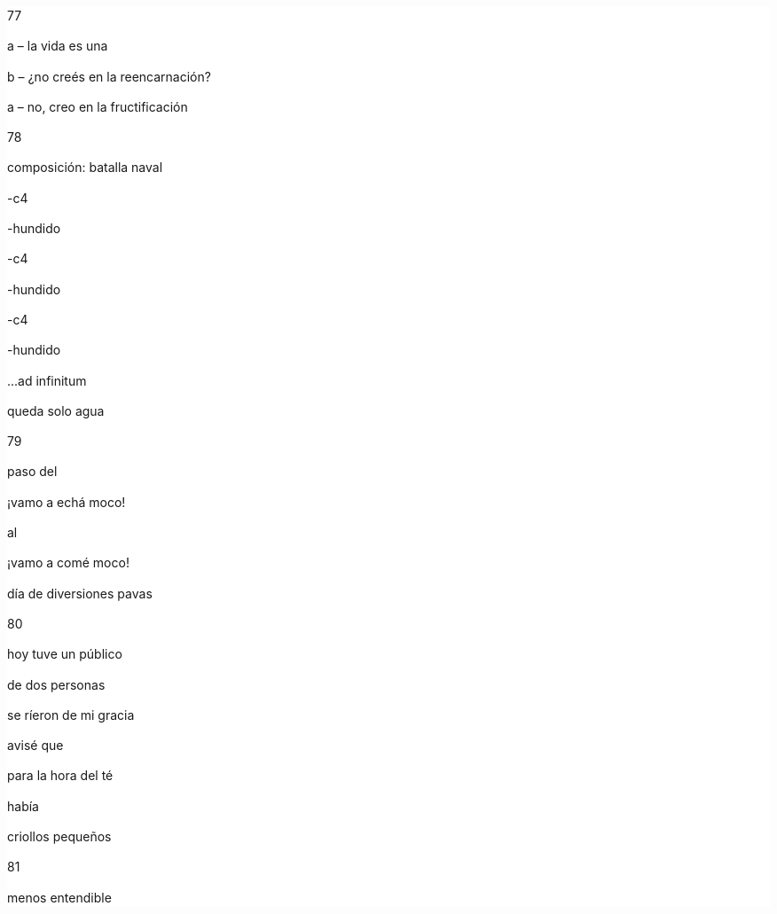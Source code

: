 
77

a – la vida es una

b – ¿no creés en la reencarnación?

a – no, creo en la fructificación


78

composición: batalla naval

-c4

-hundido

-c4

-hundido

-c4

-hundido

...ad infinitum

queda solo agua





79

paso del

¡vamo a echá moco!

al

¡vamo a comé moco!

día de diversiones pavas



80

hoy tuve un público

de dos personas

se ríeron de mi gracia

avisé que

para la hora del té

había

criollos pequeños


81

menos entendible

